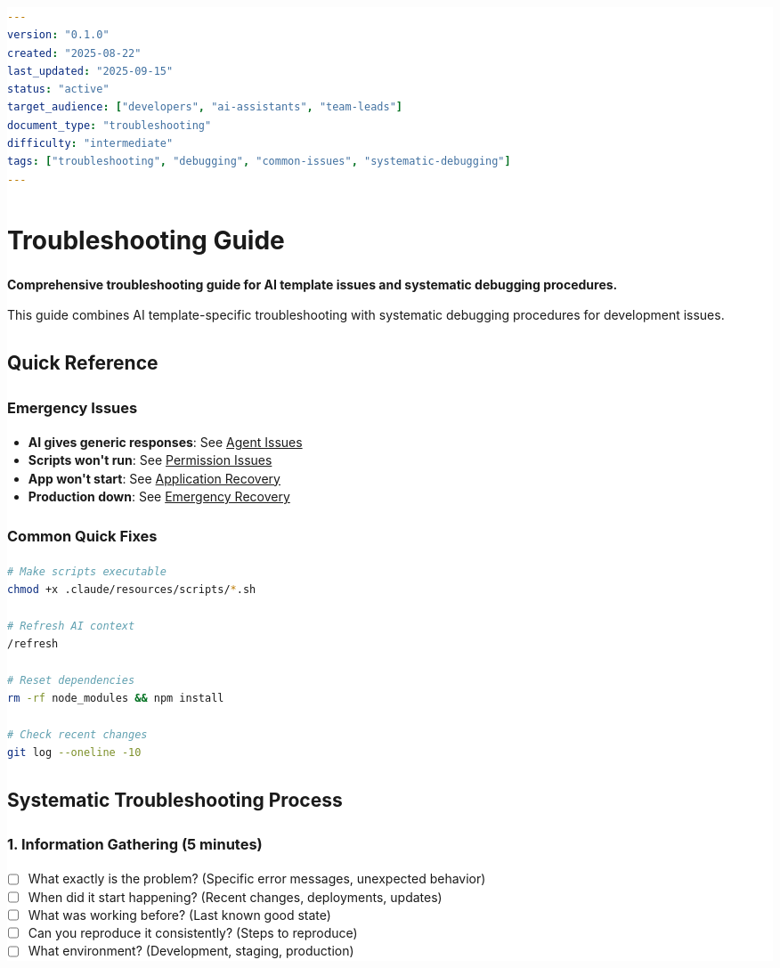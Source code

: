 ```yaml
---
version: "0.1.0"
created: "2025-08-22"
last_updated: "2025-09-15"
status: "active"
target_audience: ["developers", "ai-assistants", "team-leads"]
document_type: "troubleshooting"
difficulty: "intermediate"
tags: ["troubleshooting", "debugging", "common-issues", "systematic-debugging"]
---
```


# Troubleshooting Guide

**Comprehensive troubleshooting guide for AI template issues and systematic debugging procedures.**

This guide combines AI template-specific troubleshooting with systematic debugging procedures for development issues.

## Quick Reference

### Emergency Issues
- **AI gives generic responses**: See [Agent Issues](#agent-not-working-as-expected)
- **Scripts won't run**: See [Permission Issues](#scripts-not-executing)
- **App won't start**: See [Application Recovery](#application-not-starting)
- **Production down**: See [Emergency Recovery](#emergency-recovery)

### Common Quick Fixes
```bash
# Make scripts executable
chmod +x .claude/resources/scripts/*.sh

# Refresh AI context
/refresh

# Reset dependencies
rm -rf node_modules && npm install

# Check recent changes
git log --oneline -10
```

## Systematic Troubleshooting Process

### 1. Information Gathering (5 minutes)
- [ ] What exactly is the problem? (Specific error messages, unexpected behavior)
- [ ] When did it start happening? (Recent changes, deployments, updates)
- [ ] What was working before? (Last known good state)
- [ ] Can you reproduce it consistently? (Steps to reproduce)
- [ ] What environment? (Development, staging, production)
